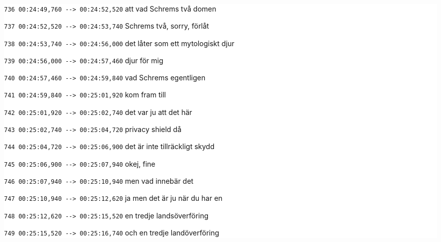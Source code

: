 
`736 00:24:49,760 --> 00:24:52,520`
att vad Schrems två domen



`737 00:24:52,520 --> 00:24:53,740`
Schrems två, sorry, förlåt



`738 00:24:53,740 --> 00:24:56,000`
det låter som ett mytologiskt djur



`739 00:24:56,000 --> 00:24:57,460`
djur för mig



`740 00:24:57,460 --> 00:24:59,840`
vad Schrems egentligen



`741 00:24:59,840 --> 00:25:01,920`
kom fram till



`742 00:25:01,920 --> 00:25:02,740`
det var ju att det här



`743 00:25:02,740 --> 00:25:04,720`
privacy shield då



`744 00:25:04,720 --> 00:25:06,900`
det är inte tillräckligt skydd



`745 00:25:06,900 --> 00:25:07,940`
okej, fine



`746 00:25:07,940 --> 00:25:10,940`
men vad innebär det



`747 00:25:10,940 --> 00:25:12,620`
ja men det är ju när du har en



`748 00:25:12,620 --> 00:25:15,520`
en tredje landsöverföring



`749 00:25:15,520 --> 00:25:16,740`
och en tredje landöverföring

